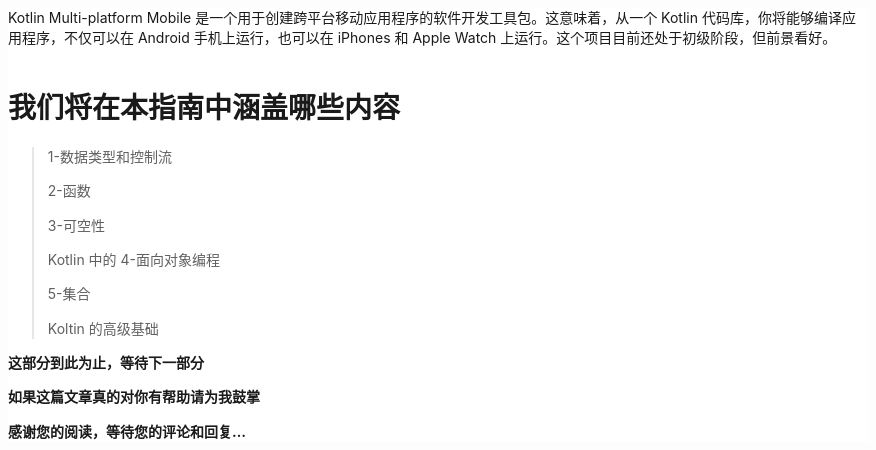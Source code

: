 Kotlin Multi-platform Mobile 是一个用于创建跨平台移动应用程序的软件开发工具包。这意味着，从一个 Kotlin 代码库，你将能够编译应用程序，不仅可以在 Android 手机上运行，也可以在 iPhones 和 Apple Watch 上运行。这个项目目前还处于初级阶段，但前景看好。

# 我们将在本指南中涵盖哪些内容

> 1-数据类型和控制流
> 
> 2-函数
> 
> 3-可空性
> 
> Kotlin 中的 4-面向对象编程
> 
> 5-集合
> 
> Koltin 的高级基础

**这部分到此为止，等待下一部分**

**如果这篇文章真的对你有帮助请为我鼓掌**

**感谢您的阅读，等待您的评论和回复…**